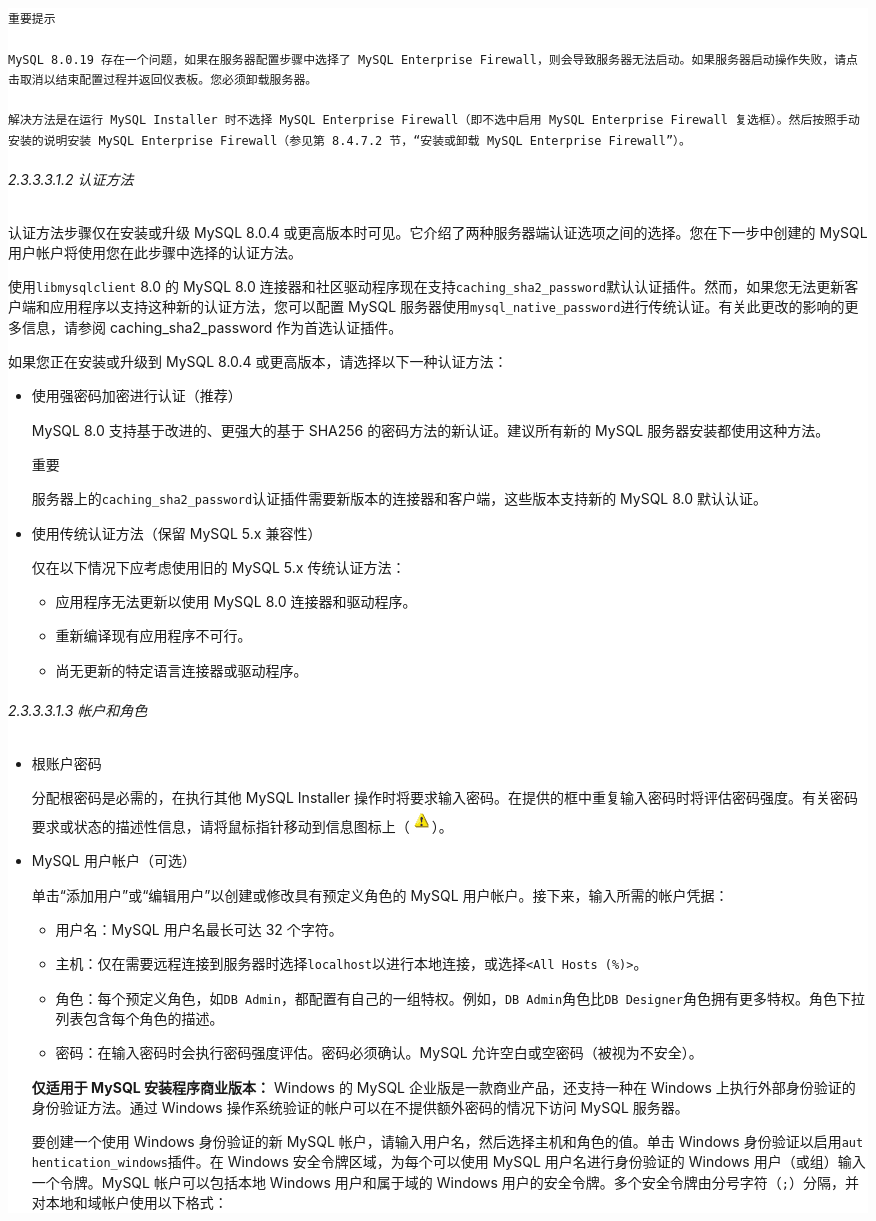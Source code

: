     重要提示

    MySQL 8.0.19 存在一个问题，如果在服务器配置步骤中选择了 MySQL Enterprise Firewall，则会导致服务器无法启动。如果服务器启动操作失败，请点击取消以结束配置过程并返回仪表板。您必须卸载服务器。

    解决方法是在运行 MySQL Installer 时不选择 MySQL Enterprise Firewall（即不选中启用 MySQL Enterprise Firewall 复选框）。然后按照手动安装的说明安装 MySQL Enterprise Firewall（参见第 8.4.7.2 节，“安装或卸载 MySQL Enterprise Firewall”）。

###### 2.3.3.3.1.2 认证方法

认证方法步骤仅在安装或升级 MySQL 8.0.4 或更高版本时可见。它介绍了两种服务器端认证选项之间的选择。您在下一步中创建的 MySQL 用户帐户将使用您在此步骤中选择的认证方法。

使用`libmysqlclient` 8.0 的 MySQL 8.0 连接器和社区驱动程序现在支持`caching_sha2_password`默认认证插件。然而，如果您无法更新客户端和应用程序以支持这种新的认证方法，您可以配置 MySQL 服务器使用`mysql_native_password`进行传统认证。有关此更改的影响的更多信息，请参阅 caching_sha2_password 作为首选认证插件。

如果您正在安装或升级到 MySQL 8.0.4 或更高版本，请选择以下一种认证方法：

+   使用强密码加密进行认证（推荐）

    MySQL 8.0 支持基于改进的、更强大的基于 SHA256 的密码方法的新认证。建议所有新的 MySQL 服务器安装都使用这种方法。

    重要

    服务器上的`caching_sha2_password`认证插件需要新版本的连接器和客户端，这些版本支持新的 MySQL 8.0 默认认证。

+   使用传统认证方法（保留 MySQL 5.x 兼容性）

    仅在以下情况下应考虑使用旧的 MySQL 5.x 传统认证方法：

    +   应用程序无法更新以使用 MySQL 8.0 连接器和驱动程序。

    +   重新编译现有应用程序不可行。

    +   尚无更新的特定语言连接器或驱动程序。

###### 2.3.3.3.1.3 帐户和角色

+   根账户密码

    分配根密码是必需的，在执行其他 MySQL Installer 操作时将要求输入密码。在提供的框中重复输入密码时将评估密码强度。有关密码要求或状态的描述性信息，请将鼠标指针移动到信息图标上（![](img/345f98af21f62ca8d855ca37f86019f6.png)）。

+   MySQL 用户帐户（可选）

    单击“添加用户”或“编辑用户”以创建或修改具有预定义角色的 MySQL 用户帐户。接下来，输入所需的帐户凭据：

    +   用户名：MySQL 用户名最长可达 32 个字符。

    +   主机：仅在需要远程连接到服务器时选择`localhost`以进行本地连接，或选择`<All Hosts (%)>`。

    +   角色：每个预定义角色，如`DB Admin`，都配置有自己的一组特权。例如，`DB Admin`角色比`DB Designer`角色拥有更多特权。角色下拉列表包含每个角色的描述。

    +   密码：在输入密码时会执行密码强度评估。密码必须确认。MySQL 允许空白或空密码（被视为不安全）。

    **仅适用于 MySQL 安装程序商业版本：** Windows 的 MySQL 企业版是一款商业产品，还支持一种在 Windows 上执行外部身份验证的身份验证方法。通过 Windows 操作系统验证的帐户可以在不提供额外密码的情况下访问 MySQL 服务器。

    要创建一个使用 Windows 身份验证的新 MySQL 帐户，请输入用户名，然后选择主机和角色的值。单击 Windows 身份验证以启用`authentication_windows`插件。在 Windows 安全令牌区域，为每个可以使用 MySQL 用户名进行身份验证的 Windows 用户（或组）输入一个令牌。MySQL 帐户可以包括本地 Windows 用户和属于域的 Windows 用户的安全令牌。多个安全令牌由分号字符（`;`）分隔，并对本地和域帐户使用以下格式：
